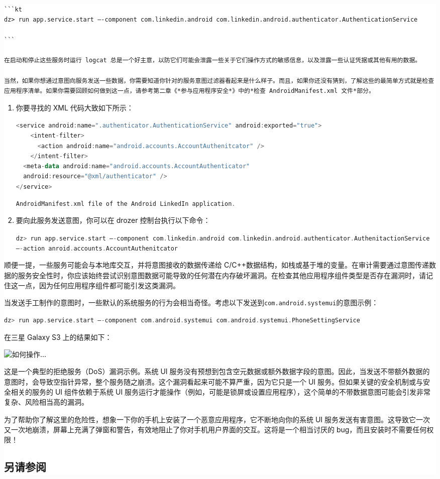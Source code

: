     ```kt
    dz> run app.service.start –-component com.linkedin.android com.linkedin.android.authenticator.AuthenticationService

    ```

    在启动和停止这些服务时运行 logcat 总是一个好主意，以防它们可能会泄露一些关于它们操作方式的敏感信息，以及泄露一些认证凭据或其他有用的数据。

    当然，如果你想通过意图向服务发送一些数据，你需要知道你针对的服务意图过滤器看起来是什么样子。而且，如果你还没有猜到，了解这些的最简单方式就是检查应用程序清单。如果你需要回顾如何做到这一点，请参考第二章《*参与应用程序安全*》中的*检查 AndroidManifest.xml 文件*部分。

1.  你要寻找的 XML 代码大致如下所示：

    ```kt
    <service android:name=".authenticator.AuthenticationService" android:exported="true">
        <intent-filter>
          <action android:name="android.accounts.AccountAuthenitcator" />
        </intent-filter>
      <meta-data android:name="android.accounts.AccountAuthenticator"
      android:resource="@xml/authenticator" />
    </service>
    ```

    ```kt
    AndroidManifest.xml file of the Android LinkedIn application.
    ```

1.  要向此服务发送意图，你可以在 drozer 控制台执行以下命令：

    ```kt
    dz> run app.service.start –-component com.linkedin.android com.linkedin.android.authenticator.AuthenitactionService –-action anroid.accounts.AccountAuthenitcator

    ```

顺便一提，一些服务可能会与本地库交互，并将意图接收的数据传递给 C/C++数据结构，如栈或基于堆的变量。在审计需要通过意图传递数据的服务安全性时，你应该始终尝试识别意图数据可能导致的任何潜在内存破坏漏洞。在检查其他应用程序组件类型是否存在漏洞时，请记住这一点，因为任何应用程序组件都可能引发这类漏洞。

当发送手工制作的意图时，一些默认的系统服务的行为会相当奇怪。考虑以下发送到`com.android.systemui`的意图示例：

```kt
dz> run app.service.start –-component com.android.systemui com.android.systemui.PhoneSettingService

```

在三星 Galaxy S3 上的结果如下：

![如何操作...](https://github.com/OpenDocCN/freelearn-android-pt2-zh/raw/master/docs/andr-sec-cb/img/00093.jpeg)

这是一个典型的拒绝服务（DoS）漏洞示例。系统 UI 服务没有预想到包含空元数据或额外数据字段的意图。因此，当发送不带额外数据的意图时，会导致空指针异常，整个服务随之崩溃。这个漏洞看起来可能不算严重，因为它只是一个 UI 服务。但如果关键的安全机制或与安全相关的服务的 UI 组件依赖于系统 UI 服务运行才能操作（例如，可能是锁屏或设置应用程序），这个简单的不带数据意图可能会引发非常复杂、风险相当高的漏洞。

为了帮助你了解这里的危险性，想象一下你的手机上安装了一个恶意应用程序，它不断地向你的系统 UI 服务发送有害意图。这导致它一次又一次地崩溃，屏幕上充满了弹窗和警告，有效地阻止了你对手机用户界面的交互。这将是一个相当讨厌的 bug，而且安装时不需要任何权限！

## 另请参阅
